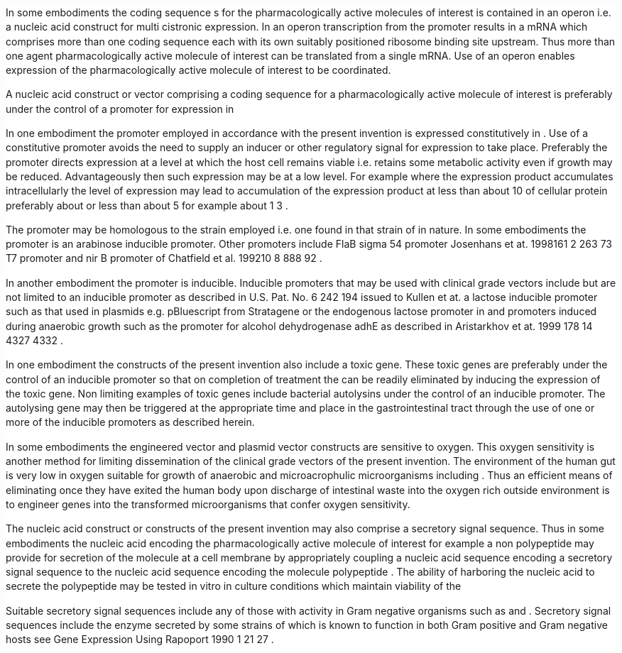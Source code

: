 In some embodiments the coding sequence s for the pharmacologically active molecules of interest is contained in an operon i.e. a nucleic acid construct for multi cistronic expression. In an operon transcription from the promoter results in a mRNA which comprises more than one coding sequence each with its own suitably positioned ribosome binding site upstream. Thus more than one agent pharmacologically active molecule of interest can be translated from a single mRNA. Use of an operon enables expression of the pharmacologically active molecule of interest to be coordinated.

A nucleic acid construct or vector comprising a coding sequence for a pharmacologically active molecule of interest is preferably under the control of a promoter for expression in

In one embodiment the promoter employed in accordance with the present invention is expressed constitutively in . Use of a constitutive promoter avoids the need to supply an inducer or other regulatory signal for expression to take place. Preferably the promoter directs expression at a level at which the host cell remains viable i.e. retains some metabolic activity even if growth may be reduced. Advantageously then such expression may be at a low level. For example where the expression product accumulates intracellularly the level of expression may lead to accumulation of the expression product at less than about 10 of cellular protein preferably about or less than about 5 for example about 1 3 .

The promoter may be homologous to the strain employed i.e. one found in that strain of in nature. In some embodiments the promoter is an arabinose inducible promoter. Other promoters include FlaB sigma 54 promoter Josenhans et at. 1998161 2 263 73 T7 promoter and nir B promoter of Chatfield et al. 199210 8 888 92 .

In another embodiment the promoter is inducible. Inducible promoters that may be used with clinical grade vectors include but are not limited to an inducible promoter as described in U.S. Pat. No. 6 242 194 issued to Kullen et at. a lactose inducible promoter such as that used in plasmids e.g. pBluescript from Stratagene or the endogenous lactose promoter in and promoters induced during anaerobic growth such as the promoter for alcohol dehydrogenase adhE as described in Aristarkhov et at. 1999 178 14 4327 4332 .

In one embodiment the constructs of the present invention also include a toxic gene. These toxic genes are preferably under the control of an inducible promoter so that on completion of treatment the can be readily eliminated by inducing the expression of the toxic gene. Non limiting examples of toxic genes include bacterial autolysins under the control of an inducible promoter. The autolysing gene may then be triggered at the appropriate time and place in the gastrointestinal tract through the use of one or more of the inducible promoters as described herein.

In some embodiments the engineered vector and plasmid vector constructs are sensitive to oxygen. This oxygen sensitivity is another method for limiting dissemination of the clinical grade vectors of the present invention. The environment of the human gut is very low in oxygen suitable for growth of anaerobic and microacrophulic microorganisms including . Thus an efficient means of eliminating once they have exited the human body upon discharge of intestinal waste into the oxygen rich outside environment is to engineer genes into the transformed microorganisms that confer oxygen sensitivity.

The nucleic acid construct or constructs of the present invention may also comprise a secretory signal sequence. Thus in some embodiments the nucleic acid encoding the pharmacologically active molecule of interest for example a non polypeptide may provide for secretion of the molecule at a cell membrane by appropriately coupling a nucleic acid sequence encoding a secretory signal sequence to the nucleic acid sequence encoding the molecule polypeptide . The ability of harboring the nucleic acid to secrete the polypeptide may be tested in vitro in culture conditions which maintain viability of the

Suitable secretory signal sequences include any of those with activity in Gram negative organisms such as and . Secretory signal sequences include the enzyme secreted by some strains of which is known to function in both Gram positive and Gram negative hosts see Gene Expression Using Rapoport 1990 1 21 27 .
